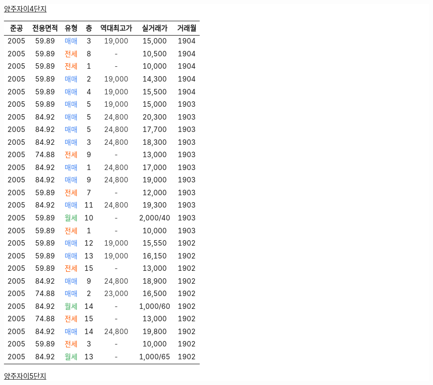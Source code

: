 [양주자이4단지](https://search.naver.com/search.naver?query=%EA%B2%BD%EA%B8%B0%EB%8F%84+%EC%96%91%EC%A3%BC%EC%8B%9C+%EC%82%BC%EC%88%AD%EB%8F%99+%EC%96%91%EC%A3%BC%EC%9E%90%EC%9D%B44%EB%8B%A8%EC%A7%80)

|준공|전용면적|유형|층|역대최고가|실거래가|거래월|
|:---:|:---:|:---:|:---:|:---:|:---:|:---:|
|2005|59.89|<span style="color:#4285f3">매매</span>|3|<span style="color:#444444">19,000</span>|15,000|1904|
|2005|59.89|<span style="color:#ff5a00">전세</span>|8|<span style="color:#444444">-</span>|10,500|1904|
|2005|59.89|<span style="color:#ff5a00">전세</span>|1|<span style="color:#444444">-</span>|10,000|1904|
|2005|59.89|<span style="color:#4285f3">매매</span>|2|<span style="color:#444444">19,000</span>|14,300|1904|
|2005|59.89|<span style="color:#4285f3">매매</span>|4|<span style="color:#444444">19,000</span>|15,500|1904|
|2005|59.89|<span style="color:#4285f3">매매</span>|5|<span style="color:#444444">19,000</span>|15,000|1903|
|2005|84.92|<span style="color:#4285f3">매매</span>|5|<span style="color:#444444">24,800</span>|20,300|1903|
|2005|84.92|<span style="color:#4285f3">매매</span>|5|<span style="color:#444444">24,800</span>|17,700|1903|
|2005|84.92|<span style="color:#4285f3">매매</span>|3|<span style="color:#444444">24,800</span>|18,300|1903|
|2005|74.88|<span style="color:#ff5a00">전세</span>|9|<span style="color:#444444">-</span>|13,000|1903|
|2005|84.92|<span style="color:#4285f3">매매</span>|1|<span style="color:#444444">24,800</span>|17,000|1903|
|2005|84.92|<span style="color:#4285f3">매매</span>|9|<span style="color:#444444">24,800</span>|19,000|1903|
|2005|59.89|<span style="color:#ff5a00">전세</span>|7|<span style="color:#444444">-</span>|12,000|1903|
|2005|84.92|<span style="color:#4285f3">매매</span>|11|<span style="color:#444444">24,800</span>|19,300|1903|
|2005|59.89|<span style="color:#34a853">월세</span>|10|<span style="color:#444444">-</span>|2,000/40|1903|
|2005|59.89|<span style="color:#ff5a00">전세</span>|1|<span style="color:#444444">-</span>|10,000|1903|
|2005|59.89|<span style="color:#4285f3">매매</span>|12|<span style="color:#444444">19,000</span>|15,550|1902|
|2005|59.89|<span style="color:#4285f3">매매</span>|13|<span style="color:#444444">19,000</span>|16,150|1902|
|2005|59.89|<span style="color:#ff5a00">전세</span>|15|<span style="color:#444444">-</span>|13,000|1902|
|2005|84.92|<span style="color:#4285f3">매매</span>|9|<span style="color:#444444">24,800</span>|18,900|1902|
|2005|74.88|<span style="color:#4285f3">매매</span>|2|<span style="color:#444444">23,000</span>|16,500|1902|
|2005|84.92|<span style="color:#34a853">월세</span>|14|<span style="color:#444444">-</span>|1,000/60|1902|
|2005|74.88|<span style="color:#ff5a00">전세</span>|15|<span style="color:#444444">-</span>|13,000|1902|
|2005|84.92|<span style="color:#4285f3">매매</span>|14|<span style="color:#444444">24,800</span>|19,800|1902|
|2005|59.89|<span style="color:#ff5a00">전세</span>|3|<span style="color:#444444">-</span>|10,000|1902|
|2005|84.92|<span style="color:#34a853">월세</span>|13|<span style="color:#444444">-</span>|1,000/65|1902|

[양주자이5단지](https://search.naver.com/search.naver?query=%EA%B2%BD%EA%B8%B0%EB%8F%84+%EC%96%91%EC%A3%BC%EC%8B%9C+%EC%82%BC%EC%88%AD%EB%8F%99+%EC%96%91%EC%A3%BC%EC%9E%90%EC%9D%B45%EB%8B%A8%EC%A7%80)
